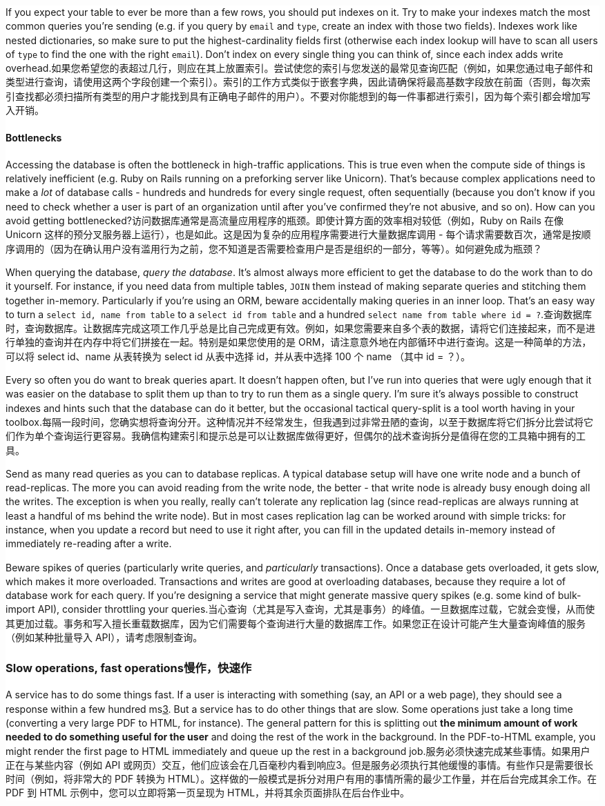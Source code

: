 If you expect your table to ever be more than a few rows, you should put indexes on it. Try to make your indexes match the most common queries you’re sending (e.g. if you query by `email` and `type`, create an index with those two fields). Indexes work like nested dictionaries, so make sure to put the highest-cardinality fields first (otherwise each index lookup will have to scan all users of `type` to find the one with the right `email`). Don’t index on every single thing you can think of, since each index adds write overhead.如果您希望您的表超过几行，则应在其上放置索引。尝试使您的索引与您发送的最常见查询匹配（例如，如果您通过电子邮件和类型进行查询，请使用这两个字段创建一个索引）。索引的工作方式类似于嵌套字典，因此请确保将最高基数字段放在前面（否则，每次索引查找都必须扫描所有类型的用户才能找到具有正确电子邮件的用户）。不要对你能想到的每一件事都进行索引，因为每个索引都会增加写入开销。

#### Bottlenecks

Accessing the database is often the bottleneck in high-traffic applications. This is true even when the compute side of things is relatively inefficient (e.g. Ruby on Rails running on a preforking server like Unicorn). That’s because complex applications need to make a *lot* of database calls - hundreds and hundreds for every single request, often sequentially (because you don’t know if you need to check whether a user is part of an organization until after you’ve confirmed they’re not abusive, and so on). How can you avoid getting bottlenecked?访问数据库通常是高流量应用程序的瓶颈。即使计算方面的效率相对较低（例如，Ruby on Rails 在像 Unicorn 这样的预分叉服务器上运行），也是如此。这是因为复杂的应用程序需要进行大量数据库调用 - 每个请求需要数百次，通常是按顺序调用的（因为在确认用户没有滥用行为之前，您不知道是否需要检查用户是否是组织的一部分，等等）。如何避免成为瓶颈？

When querying the database, *query the database*. It’s almost always more efficient to get the database to do the work than to do it yourself. For instance, if you need data from multiple tables, `JOIN` them instead of making separate queries and stitching them together in-memory. Particularly if you’re using an ORM, beware accidentally making queries in an inner loop. That’s an easy way to turn a `select id, name from table` to a `select id from table` and a hundred `select name from table where id = ?`.查询数据库时，查询数据库。让数据库完成这项工作几乎总是比自己完成更有效。例如，如果您需要来自多个表的数据，请将它们连接起来，而不是进行单独的查询并在内存中将它们拼接在一起。特别是如果您使用的是 ORM，请注意意外地在内部循环中进行查询。这是一种简单的方法，可以将 select id、name 从表转换为 select id 从表中选择 id，并从表中选择 100 个 name （其中 id = ？）。

Every so often you do want to break queries apart. It doesn’t happen often, but I’ve run into queries that were ugly enough that it was easier on the database to split them up than to try to run them as a single query. I’m sure it’s always possible to construct indexes and hints such that the database can do it better, but the occasional tactical query-split is a tool worth having in your toolbox.每隔一段时间，您确实想将查询分开。这种情况并不经常发生，但我遇到过非常丑陋的查询，以至于数据库将它们拆分比尝试将它们作为单个查询运行更容易。我确信构建索引和提示总是可以让数据库做得更好，但偶尔的战术查询拆分是值得在您的工具箱中拥有的工具。

Send as many read queries as you can to database replicas. A typical database setup will have one write node and a bunch of read-replicas. The more you can avoid reading from the write node, the better - that write node is already busy enough doing all the writes. The exception is when you really, really can’t tolerate any replication lag (since read-replicas are always running at least a handful of ms behind the write node). But in most cases replication lag can be worked around with simple tricks: for instance, when you update a record but need to use it right after, you can fill in the updated details in-memory instead of immediately re-reading after a write.

Beware spikes of queries (particularly write queries, and *particularly* transactions). Once a database gets overloaded, it gets slow, which makes it more overloaded. Transactions and writes are good at overloading databases, because they require a lot of database work for each query. If you’re designing a service that might generate massive query spikes (e.g. some kind of bulk-import API), consider throttling your queries.当心查询（尤其是写入查询，尤其是事务）的峰值。一旦数据库过载，它就会变慢，从而使其更加过载。事务和写入擅长重载数据库，因为它们需要每个查询进行大量的数据库工作。如果您正在设计可能产生大量查询峰值的服务（例如某种批量导入 API），请考虑限制查询。

### Slow operations, fast operations慢作，快速作

A service has to do some things fast. If a user is interacting with something (say, an API or a web page), they should see a response within a few hundred ms[3](#fn-3). But a service has to do other things that are slow. Some operations just take a long time (converting a very large PDF to HTML, for instance). The general pattern for this is splitting out **the minimum amount of work needed to do something useful for the user** and doing the rest of the work in the background. In the PDF-to-HTML example, you might render the first page to HTML immediately and queue up the rest in a background job.服务必须快速完成某些事情。如果用户正在与某些内容（例如 API 或网页）交互，他们应该会在几百毫秒内看到响应3。但是服务必须执行其他缓慢的事情。有些作只是需要很长时间（例如，将非常大的 PDF 转换为 HTML）。这样做的一般模式是拆分对用户有用的事情所需的最少工作量，并在后台完成其余工作。在 PDF 到 HTML 示例中，您可以立即将第一页呈现为 HTML，并将其余页面排队在后台作业中。

